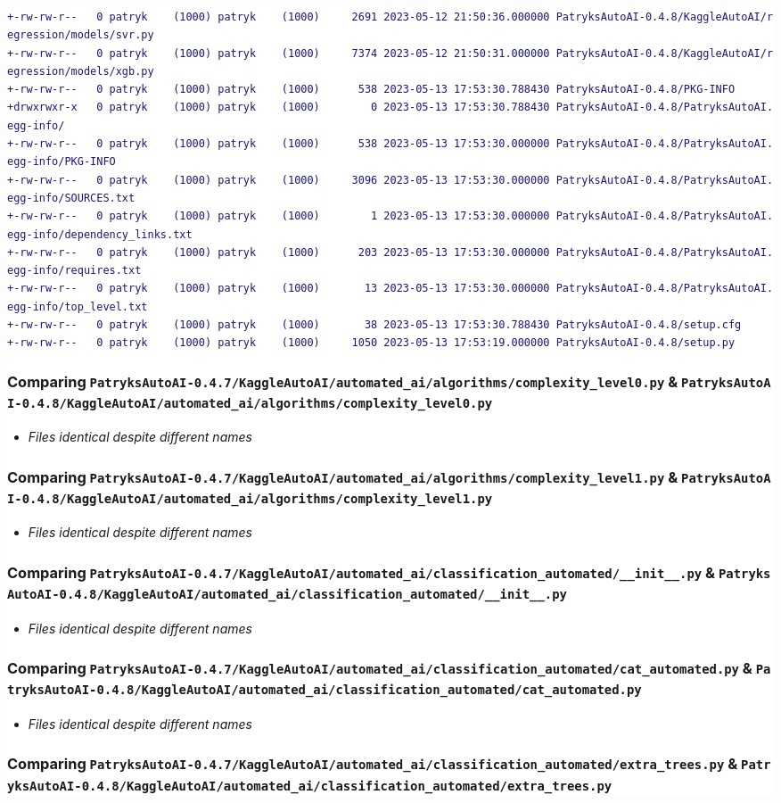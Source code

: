 ```diff
+-rw-rw-r--   0 patryk    (1000) patryk    (1000)     2691 2023-05-12 21:50:36.000000 PatryksAutoAI-0.4.8/KaggleAutoAI/regression/models/svr.py
+-rw-rw-r--   0 patryk    (1000) patryk    (1000)     7374 2023-05-12 21:50:31.000000 PatryksAutoAI-0.4.8/KaggleAutoAI/regression/models/xgb.py
+-rw-rw-r--   0 patryk    (1000) patryk    (1000)      538 2023-05-13 17:53:30.788430 PatryksAutoAI-0.4.8/PKG-INFO
+drwxrwxr-x   0 patryk    (1000) patryk    (1000)        0 2023-05-13 17:53:30.788430 PatryksAutoAI-0.4.8/PatryksAutoAI.egg-info/
+-rw-rw-r--   0 patryk    (1000) patryk    (1000)      538 2023-05-13 17:53:30.000000 PatryksAutoAI-0.4.8/PatryksAutoAI.egg-info/PKG-INFO
+-rw-rw-r--   0 patryk    (1000) patryk    (1000)     3096 2023-05-13 17:53:30.000000 PatryksAutoAI-0.4.8/PatryksAutoAI.egg-info/SOURCES.txt
+-rw-rw-r--   0 patryk    (1000) patryk    (1000)        1 2023-05-13 17:53:30.000000 PatryksAutoAI-0.4.8/PatryksAutoAI.egg-info/dependency_links.txt
+-rw-rw-r--   0 patryk    (1000) patryk    (1000)      203 2023-05-13 17:53:30.000000 PatryksAutoAI-0.4.8/PatryksAutoAI.egg-info/requires.txt
+-rw-rw-r--   0 patryk    (1000) patryk    (1000)       13 2023-05-13 17:53:30.000000 PatryksAutoAI-0.4.8/PatryksAutoAI.egg-info/top_level.txt
+-rw-rw-r--   0 patryk    (1000) patryk    (1000)       38 2023-05-13 17:53:30.788430 PatryksAutoAI-0.4.8/setup.cfg
+-rw-rw-r--   0 patryk    (1000) patryk    (1000)     1050 2023-05-13 17:53:19.000000 PatryksAutoAI-0.4.8/setup.py
```

### Comparing `PatryksAutoAI-0.4.7/KaggleAutoAI/automated_ai/algorithms/complexity_level0.py` & `PatryksAutoAI-0.4.8/KaggleAutoAI/automated_ai/algorithms/complexity_level0.py`

 * *Files identical despite different names*

### Comparing `PatryksAutoAI-0.4.7/KaggleAutoAI/automated_ai/algorithms/complexity_level1.py` & `PatryksAutoAI-0.4.8/KaggleAutoAI/automated_ai/algorithms/complexity_level1.py`

 * *Files identical despite different names*

### Comparing `PatryksAutoAI-0.4.7/KaggleAutoAI/automated_ai/classification_automated/__init__.py` & `PatryksAutoAI-0.4.8/KaggleAutoAI/automated_ai/classification_automated/__init__.py`

 * *Files identical despite different names*

### Comparing `PatryksAutoAI-0.4.7/KaggleAutoAI/automated_ai/classification_automated/cat_automated.py` & `PatryksAutoAI-0.4.8/KaggleAutoAI/automated_ai/classification_automated/cat_automated.py`

 * *Files identical despite different names*

### Comparing `PatryksAutoAI-0.4.7/KaggleAutoAI/automated_ai/classification_automated/extra_trees.py` & `PatryksAutoAI-0.4.8/KaggleAutoAI/automated_ai/classification_automated/extra_trees.py`
